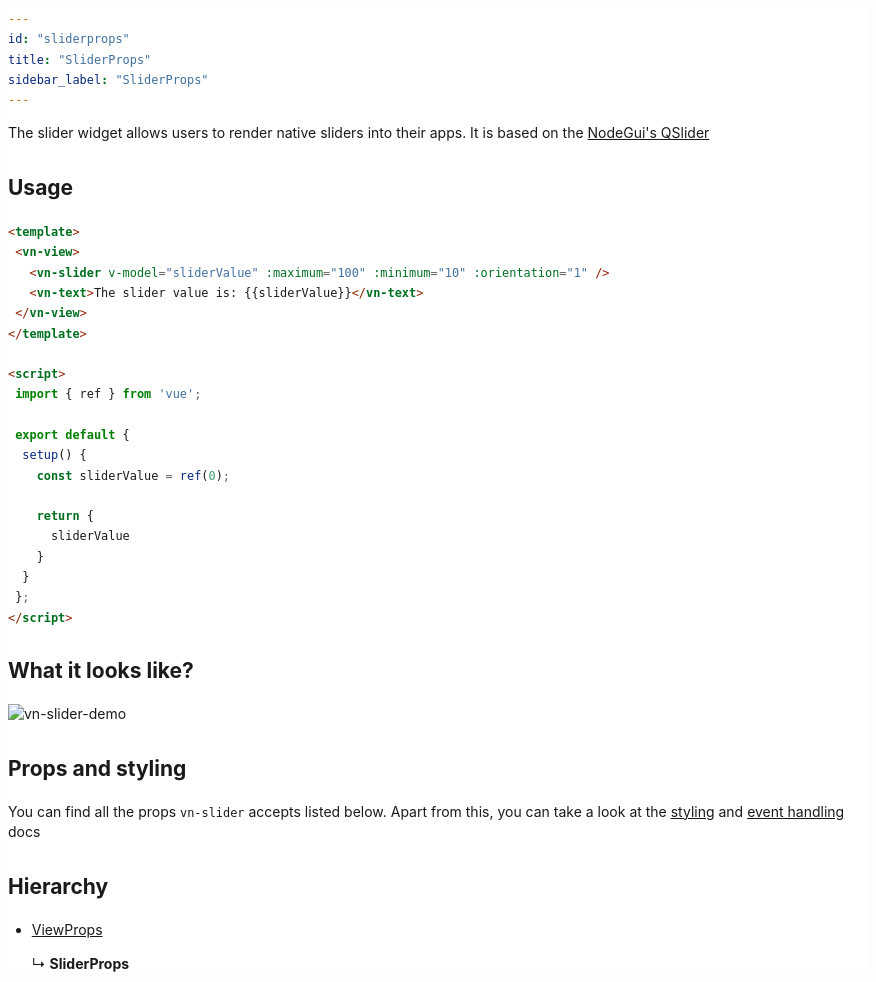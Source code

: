 ```yaml
---
id: "sliderprops"
title: "SliderProps"
sidebar_label: "SliderProps"
---
```


The slider widget allows users to render native sliders into their apps.
It is based on the [NodeGui's QSlider](https://docs.nodegui.org/docs/api/generated/classes/qslider)

## Usage

```html
<template>
 <vn-view>
   <vn-slider v-model="sliderValue" :maximum="100" :minimum="10" :orientation="1" />
   <vn-text>The slider value is: {{sliderValue}}</vn-text>
 </vn-view>
</template>

<script>
 import { ref } from 'vue';

 export default {
  setup() {
    const sliderValue = ref(0);

    return {
      sliderValue
    }
  }
 };
</script>
```

## What it looks like?

![vn-slider-demo](/img/vn-slider.gif)

## Props and styling

You can find all the props `vn-slider` accepts listed below.
Apart from this, you can take a look at the [styling](/docs/guides/3-styling)
and [event handling](/docs/guides/5-handle-events) docs

## Hierarchy

* [ViewProps](viewprops.md)

  ↳ **SliderProps**
